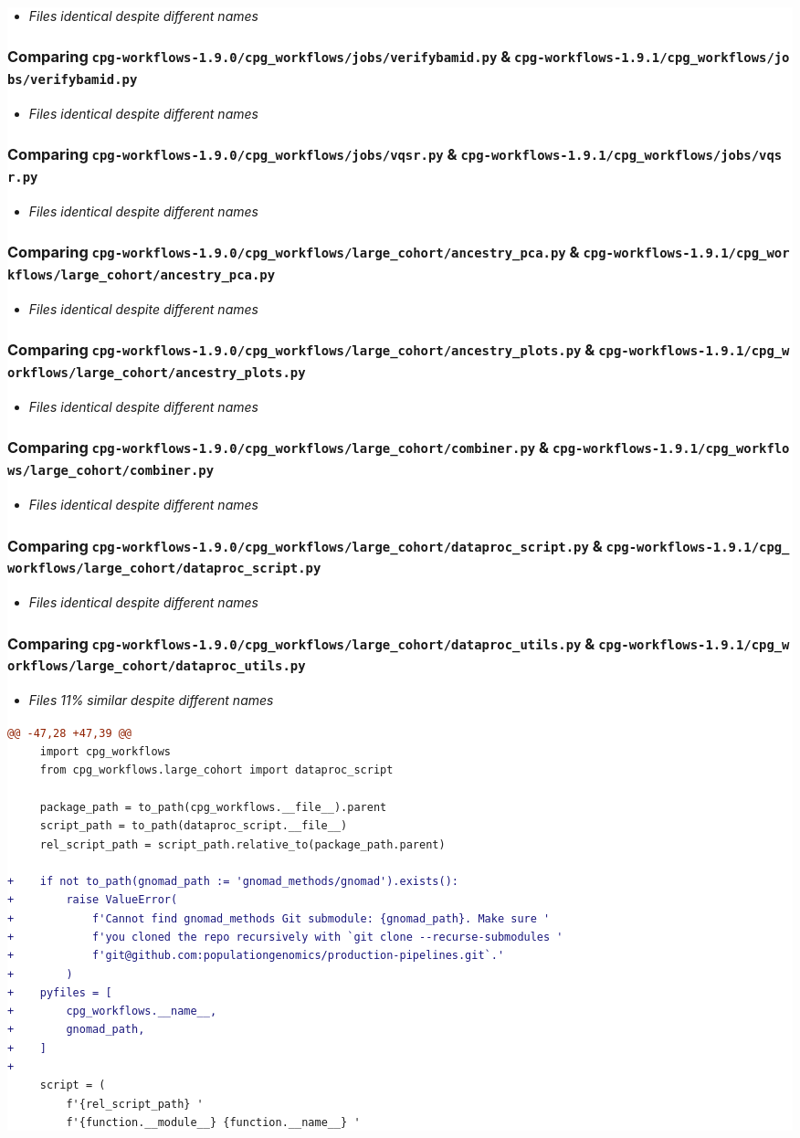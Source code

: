  * *Files identical despite different names*

### Comparing `cpg-workflows-1.9.0/cpg_workflows/jobs/verifybamid.py` & `cpg-workflows-1.9.1/cpg_workflows/jobs/verifybamid.py`

 * *Files identical despite different names*

### Comparing `cpg-workflows-1.9.0/cpg_workflows/jobs/vqsr.py` & `cpg-workflows-1.9.1/cpg_workflows/jobs/vqsr.py`

 * *Files identical despite different names*

### Comparing `cpg-workflows-1.9.0/cpg_workflows/large_cohort/ancestry_pca.py` & `cpg-workflows-1.9.1/cpg_workflows/large_cohort/ancestry_pca.py`

 * *Files identical despite different names*

### Comparing `cpg-workflows-1.9.0/cpg_workflows/large_cohort/ancestry_plots.py` & `cpg-workflows-1.9.1/cpg_workflows/large_cohort/ancestry_plots.py`

 * *Files identical despite different names*

### Comparing `cpg-workflows-1.9.0/cpg_workflows/large_cohort/combiner.py` & `cpg-workflows-1.9.1/cpg_workflows/large_cohort/combiner.py`

 * *Files identical despite different names*

### Comparing `cpg-workflows-1.9.0/cpg_workflows/large_cohort/dataproc_script.py` & `cpg-workflows-1.9.1/cpg_workflows/large_cohort/dataproc_script.py`

 * *Files identical despite different names*

### Comparing `cpg-workflows-1.9.0/cpg_workflows/large_cohort/dataproc_utils.py` & `cpg-workflows-1.9.1/cpg_workflows/large_cohort/dataproc_utils.py`

 * *Files 11% similar despite different names*

```diff
@@ -47,28 +47,39 @@
     import cpg_workflows
     from cpg_workflows.large_cohort import dataproc_script
 
     package_path = to_path(cpg_workflows.__file__).parent
     script_path = to_path(dataproc_script.__file__)
     rel_script_path = script_path.relative_to(package_path.parent)
 
+    if not to_path(gnomad_path := 'gnomad_methods/gnomad').exists():
+        raise ValueError(
+            f'Cannot find gnomad_methods Git submodule: {gnomad_path}. Make sure '
+            f'you cloned the repo recursively with `git clone --recurse-submodules '
+            f'git@github.com:populationgenomics/production-pipelines.git`.'
+        )
+    pyfiles = [
+        cpg_workflows.__name__,
+        gnomad_path,
+    ]
+
     script = (
         f'{rel_script_path} '
         f'{function.__module__} {function.__name__} '
```
